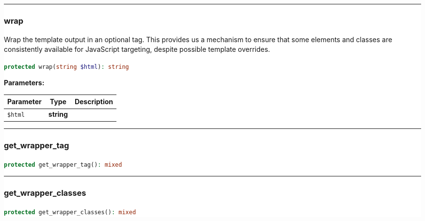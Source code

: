 
***

### wrap

Wrap the template output in an optional tag. This provides us a mechanism
to ensure that some elements and classes are consistently available
for JavaScript targeting, despite possible template overrides.

```php
protected wrap(string $html): string
```








**Parameters:**

| Parameter | Type | Description |
|-----------|------|-------------|
| `$html` | **string** |  |





***

### get_wrapper_tag



```php
protected get_wrapper_tag(): mixed
```












***

### get_wrapper_classes



```php
protected get_wrapper_classes(): mixed
```










